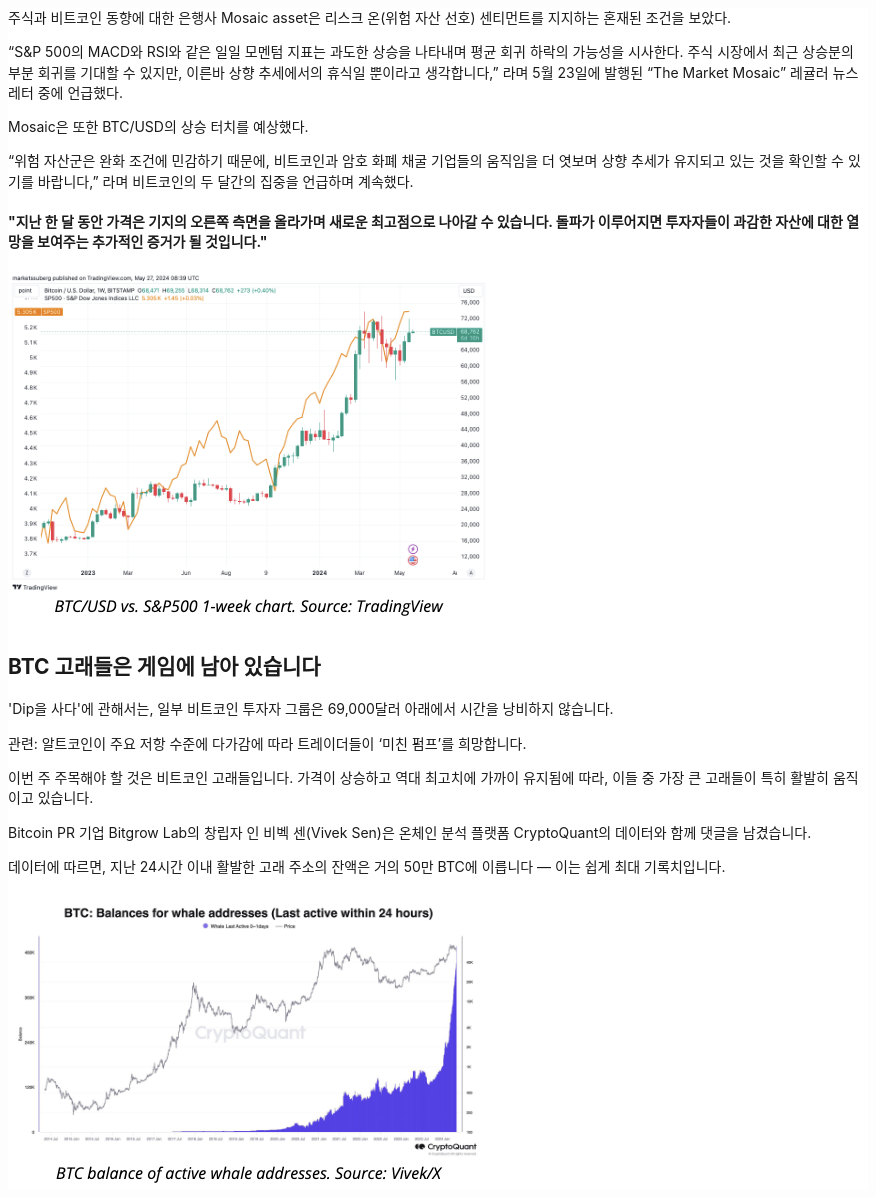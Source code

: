 주식과 비트코인 동향에 대한 은행사 Mosaic asset은 리스크 온(위험 자산 선호) 센티먼트를 지지하는 혼재된 조건을 보았다.

“S&P 500의 MACD와 RSI와 같은 일일 모멘텀 지표는 과도한 상승을 나타내며 평균 회귀 하락의 가능성을 시사한다. 주식 시장에서 최근 상승분의 부분 회귀를 기대할 수 있지만, 이른바 상향 추세에서의 휴식일 뿐이라고 생각합니다,” 라며 5월 23일에 발행된 “The Market Mosaic” 레귤러 뉴스레터 중에 언급했다.

Mosaic은 또한 BTC/USD의 상승 터치를 예상했다.

“위험 자산군은 완화 조건에 민감하기 때문에, 비트코인과 암호 화폐 채굴 기업들의 움직임을 더 엿보며 상향 추세가 유지되고 있는 것을 확인할 수 있기를 바랍니다,” 라며 비트코인의 두 달간의 집중을 언급하며 계속했다.

<div class="content-ad"></div>

#### "지난 한 달 동안 가격은 기지의 오른쪽 측면을 올라가며 새로운 최고점으로 나아갈 수 있습니다. 돌파가 이루어지면 투자자들이 과감한 자산에 대한 열망을 보여주는 추가적인 증거가 될 것입니다."

![BTC Price](/assets/img/2024-05-27-BTCpriceprepsmostparabolicphase5thingstoknowinBitcointhisweek_7.png)

## BTC 고래들은 게임에 남아 있습니다

'Dip을 사다'에 관해서는, 일부 비트코인 투자자 그룹은 69,000달러 아래에서 시간을 낭비하지 않습니다.

<div class="content-ad"></div>

관련: 알트코인이 주요 저항 수준에 다가감에 따라 트레이더들이 ‘미친 펌프’를 희망합니다.

이번 주 주목해야 할 것은 비트코인 고래들입니다. 가격이 상승하고 역대 최고치에 가까이 유지됨에 따라, 이들 중 가장 큰 고래들이 특히 활발히 움직이고 있습니다.

Bitcoin PR 기업 Bitgrow Lab의 창립자 인 비벡 센(Vivek Sen)은 온체인 분석 플랫폼 CryptoQuant의 데이터와 함께 댓글을 남겼습니다.

데이터에 따르면, 지난 24시간 이내 활발한 고래 주소의 잔액은 거의 50만 BTC에 이릅니다 — 이는 쉽게 최대 기록치입니다.

<div class="content-ad"></div>

![image](/assets/img/2024-05-27-BTCpriceprepsmostparabolicphase5thingstoknowinBitcointhisweek_8.png)
